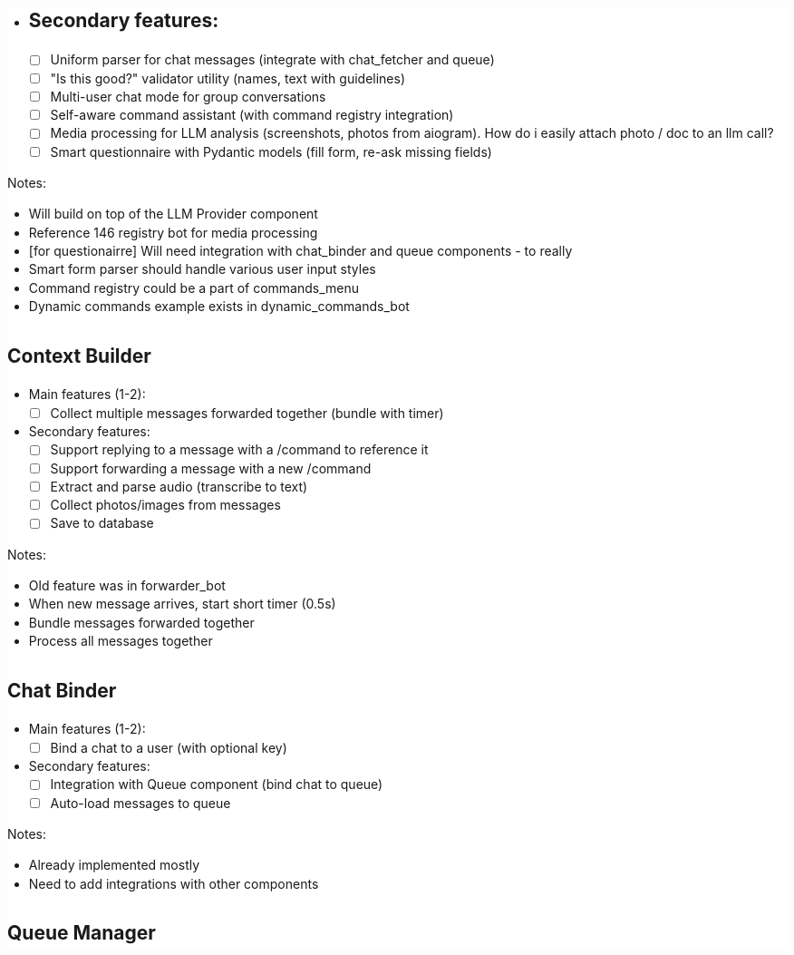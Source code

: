 - Secondary features:
  - 
  - [ ] Uniform parser for chat messages (integrate with chat_fetcher and queue)
  - [ ] "Is this good?" validator utility (names, text with guidelines)
  - [ ] Multi-user chat mode for group conversations
  - [ ] Self-aware command assistant (with command registry integration)
  - [ ] Media processing for LLM analysis (screenshots, photos from aiogram). How do i
    easily attach photo / doc to an llm call?
  - [ ] Smart questionnaire with Pydantic models (fill form, re-ask missing fields)

Notes:

- Will build on top of the LLM Provider component
- Reference 146 registry bot for media processing
- [for questionairre] Will need integration with chat_binder and queue components - to
  really
- Smart form parser should handle various user input styles
- Command registry could be a part of commands_menu
- Dynamic commands example exists in dynamic_commands_bot

## Context Builder

- Main features (1-2):
  - [ ] Collect multiple messages forwarded together (bundle with timer)

- Secondary features:
  - [ ] Support replying to a message with a /command to reference it
  - [ ] Support forwarding a message with a new /command
  - [ ] Extract and parse audio (transcribe to text)
  - [ ] Collect photos/images from messages
  - [ ] Save to database

Notes:

- Old feature was in forwarder_bot
- When new message arrives, start short timer (0.5s)
- Bundle messages forwarded together
- Process all messages together

## Chat Binder

- Main features (1-2):
  - [ ] Bind a chat to a user (with optional key)

- Secondary features:
  - [ ] Integration with Queue component (bind chat to queue)
  - [ ] Auto-load messages to queue

Notes:

- Already implemented mostly
- Need to add integrations with other components

## Queue Manager
